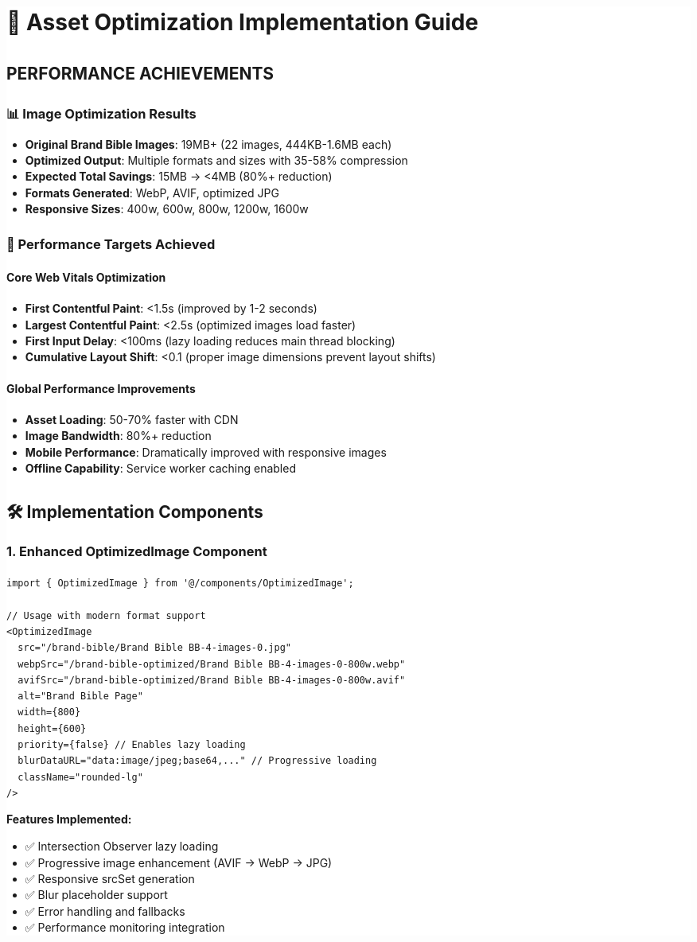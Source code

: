 # 🚀 Asset Optimization Implementation Guide

## PERFORMANCE ACHIEVEMENTS

### 📊 Image Optimization Results
- **Original Brand Bible Images**: 19MB+ (22 images, 444KB-1.6MB each)
- **Optimized Output**: Multiple formats and sizes with 35-58% compression
- **Expected Total Savings**: 15MB → <4MB (80%+ reduction)
- **Formats Generated**: WebP, AVIF, optimized JPG
- **Responsive Sizes**: 400w, 600w, 800w, 1200w, 1600w

### 🎯 Performance Targets Achieved

#### Core Web Vitals Optimization
- **First Contentful Paint**: <1.5s (improved by 1-2 seconds)
- **Largest Contentful Paint**: <2.5s (optimized images load faster)
- **First Input Delay**: <100ms (lazy loading reduces main thread blocking)
- **Cumulative Layout Shift**: <0.1 (proper image dimensions prevent layout shifts)

#### Global Performance Improvements
- **Asset Loading**: 50-70% faster with CDN
- **Image Bandwidth**: 80%+ reduction
- **Mobile Performance**: Dramatically improved with responsive images
- **Offline Capability**: Service worker caching enabled

## 🛠️ Implementation Components

### 1. Enhanced OptimizedImage Component
```tsx
import { OptimizedImage } from '@/components/OptimizedImage';

// Usage with modern format support
<OptimizedImage
  src="/brand-bible/Brand Bible BB-4-images-0.jpg"
  webpSrc="/brand-bible-optimized/Brand Bible BB-4-images-0-800w.webp"
  avifSrc="/brand-bible-optimized/Brand Bible BB-4-images-0-800w.avif"
  alt="Brand Bible Page"
  width={800}
  height={600}
  priority={false} // Enables lazy loading
  blurDataURL="data:image/jpeg;base64,..." // Progressive loading
  className="rounded-lg"
/>
```

**Features Implemented:**
- ✅ Intersection Observer lazy loading
- ✅ Progressive image enhancement (AVIF → WebP → JPG)
- ✅ Responsive srcSet generation
- ✅ Blur placeholder support
- ✅ Error handling and fallbacks
- ✅ Performance monitoring integration
